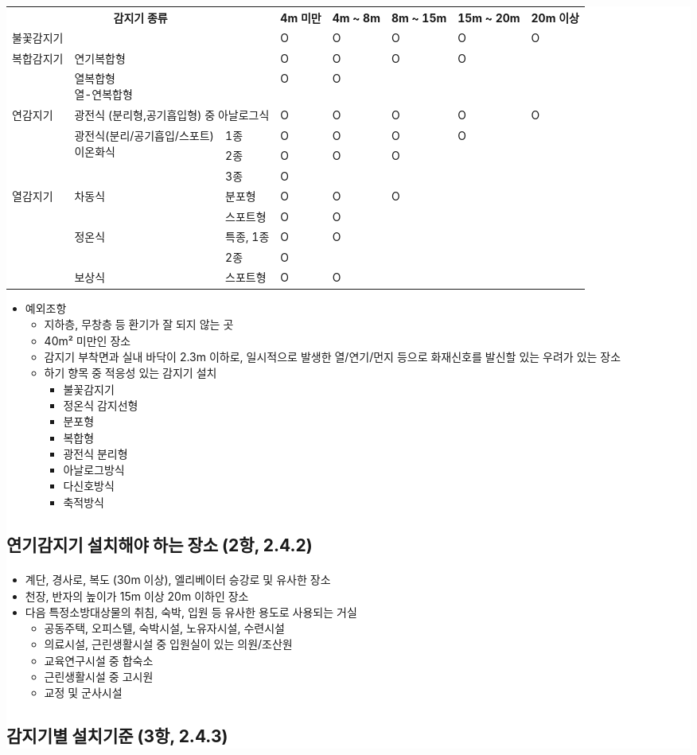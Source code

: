 <table>
  <tr>  <th colspan="3"> 감지기 종류 </th> <th> 4m 미만 </th> <th> 4m ~ 8m </th> <th> 8m ~ 15m </th> <th> 15m ~ 20m </th> <th> 20m 이상 </th>  </tr>
  <tr>  <td colspan="3"> 불꽃감지기 </td> <td> O </td> <td> O </td> <td> O </td> <td> O </td> <td> O </td>  </tr>
  <tr>  <td rowspan="2"> 복합감지기 </td> <td colspan="2"> 연기복합형 </td> <td> O </td> <td> O </td> <td> O </td> <td> O </td> <td> </td>  </tr>
                                  <tr> <td colspan="2"> 열복합형 <br> 열-연복합형</td> <td> O </td> <td> O </td><td> </td><td> </td><td> </td>  </tr>
  <tr>  <td rowspan="4"> 연감지기 </td> <td colspan="2"> 광전식 (분리형,공기흡입형) 중 아날로그식 </td> <td> O </td> <td> O </td> <td> O </td> <td> O </td> <td> O </td>  </tr>
                                  <tr>  <td rowspan="3"> 광전식(분리/공기흡입/스포트) <br> 이온화식 </td> <td> 1종 </td> <td> O </td> <td> O </td> <td> O </td> <td> O </td><td> </td>  </tr>
                                                      <tr>  <td> 2종 </td> <td> O </td> <td> O </td> <td> O </td> <td> </td><td> </td>  </tr>
                                                      <tr>  <td> 3종 </td> <td> O </td><td> </td><td> </td><td> </td><td> </td>  </tr>
  <tr>  <td rowspan="5"> 열감지기 </td> <td rowspan="2"> 차동식 </td> <td> 분포형 </td> <td> O </td> <td> O </td> <td> O </td><td> </td><td> </td>  </tr>
                                                      <tr>  <td> 스포트형 </td> <td> O </td> <td> O </td><td> </td><td> </td><td> </td>  </tr>
                                  <tr>  <td rowspan="2"> 정온식 </td> <td> 특종, 1종 </td> <td> O </td> <td> O </td><td> </td><td> </td><td> </td>  </tr>
                                                      <tr>  <td> 2종 </td> <td> O </td> <td> </td><td> </td><td> </td><td> </td>  </tr>
                                  <tr>  <td> 보상식 </td> <td> 스포트형 </td> <td> O </td> <td> O </td><td> </td><td> </td><td> </td>  </tr>
</table>

- 예외조항
  - 지하층, 무창층 등 환기가 잘 되지 않는 곳
  - 40m² 미만인 장소
  - 감지기 부착면과 실내 바닥이 2.3m 이하로, 일시적으로 발생한 열/연기/먼지 등으로 화재신호를 발신할 있는 우려가 있는 장소
  - 하기 향목 중 적응성 있는 감지기 설치
    - 불꽃감지기
    - 정온식 감지선형
    - 분포형
    - 복합형
    - 광전식 분리형
    - 아날로그방식
    - 다신호방식
    - 축적방식

## 연기감지기 설치해야 하는 장소 (2항, 2.4.2)

- 계단, 경사로, 복도 (30m 이상), 엘리베이터 승강로 및 유사한 장소
- 천장, 반자의 높이가 15m 이상 20m 이하인 장소
- 다음 특정소방대상물의 취침, 숙박, 입원 등 유사한 용도로 사용되는 거실
  - 공동주택, 오피스텔, 숙박시설, 노유자시설, 수련시설
  - 의료시설, 근린생활시설 중 입원실이 있는 의원/조산원
  - 교육연구시설 중 합숙소
  - 근린생활시설 중 고시원
  - 교정 및 군사시설

## 감지기별 설치기준 (3항, 2.4.3)
